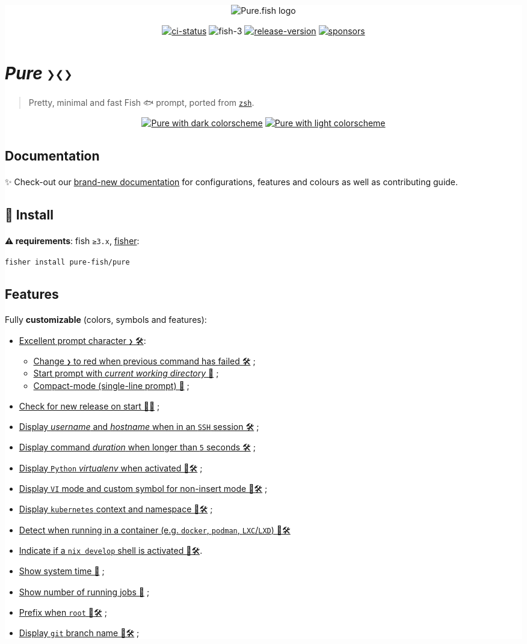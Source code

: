 
<div align="center">

<img src="https://user-images.githubusercontent.com/1212392/262604075-db5d0ad2-a7ed-4a62-a1cc-ec677cf76351.png" width="61.8%" alt="Pure.fish logo"/><br>

[![ci-status]][ci-link] ![fish-3] [![release-version]][release-link] [![sponsors]][sponsor-link] 

</div>

# _Pure_  `❯❮❯`

> Pretty, minimal and fast Fish 🐟 prompt, ported from [`zsh`](https://github.com/sindresorhus/pure).

<div align=center>
  <a href="https://camo.githubusercontent.com/be014be282ef66e5c5cad19458aa61d7df6865ecbe55bcc882e0d53580f81de9/68747470733a2f2f692e696d6775722e636f6d2f424878556f68522e706e67" target=blank><img width=440 src=https://camo.githubusercontent.com/be014be282ef66e5c5cad19458aa61d7df6865ecbe55bcc882e0d53580f81de9/68747470733a2f2f692e696d6775722e636f6d2f424878556f68522e706e67 alt="Pure with dark colorscheme"></a>
  <a href="https://camo.githubusercontent.com/5934e8c1d3b5f9218d05d5e1741e23963a7803d6098236d36e586336a6c6a5b7/68747470733a2f2f692e696d6775722e636f6d2f714a646f6e716f2e706e67" target=blank><img width=440 src=https://camo.githubusercontent.com/5934e8c1d3b5f9218d05d5e1741e23963a7803d6098236d36e586336a6c6a5b7/68747470733a2f2f692e696d6775722e636f6d2f714a646f6e716f2e706e67 alt="Pure with light colorscheme"></a>
</div>

## Documentation

:sparkles: Check-out our [brand-new documentation][doc] for configurations, features and colours as well as contributing guide.

## :rocket: Install

**:warning: requirements**: fish `≥3.x`, [fisher](https://github.com/jorgebucaran/fisher):

```shell
fisher install pure-fish/pure
```

## Features

Fully **customizable** (colors, symbols and features):

* [Excellent prompt character `❯` 🛠][prompt-symbol]:

    * [Change `❯` to red when previous command has failed 🛠][separate-error-symbol] ;
    * [Start prompt with _current working directory_ 🏴][current-working-directory] ;
    * [Compact-mode (single-line prompt) 🏴][single-line-prompt] ;
  
* [Check for new release on start 🏴🐌][check-for-new-release] ;
* [Display _username_ and _hostname_ when in an `SSH` session 🛠][ssh-session] ;
* [Display command _duration_ when longer than `5` seconds 🛠][time-duration] ;
* [Display `Python` _virtualenv_ when activated 🏴🛠][python-virtualenv] ;
* [Display `VI` mode and custom symbol for non-insert mode 🏴🛠][vi-mode] ;
* [Display `kubernetes` context and namespace 🏴🛠][kubernetes] ;
* [Detect when running in a container (e.g. `docker`, `podman`, `LXC`/`LXD`) 🏴🛠][container-detection-docker]
* [Indicate if a `nix develop` shell is activated 🏴🛠][nix-os].
* [Show system time 🏴][time-duration] ;
* [Show number of running jobs 🏴][jobs] ;
* [Prefix when `root` 🏴🛠][working-as-root] ;
* [Display `git` branch name 🏴🛠][git] ;
  

[doc]: https://pure-fish.github.io/pure/
[configure]: https://pure-fish.github.io/pure/#configuration
[features]: https://pure-fish.github.io/pure/#overview
[ci-link]: <https://github.com/pure-fish/pure/actions> "Github CI"
[ci-status]: https://img.shields.io/github/actions/workflow/status/pure-fish/pure/.github/workflows/ci.yml?style=flat-square
[fish-3]: <https://img.shields.io/badge/fish-v3-007EC7.svg?style=flat-square> "Support Fish 3"
[docker-images]: https://github.com/andreiborisov/docker-fish/
[MIT]: LICENSE.md
[release-version]: https://img.shields.io/github/v/tag/pure-fish/pure?label=latest%20&style=flat-square
[release-link]: https://github.com/pure-fish/pure/releases "GitHub tag (latest SemVer)"
[sponsors]: https://img.shields.io/github/sponsors/edouard-lopez?label=💰&style=flat-square "GitHub Sponsors"
[sponsor-link]: https://github.com/sponsors/edouard-lopez/ "Become a sponsor"
[async]: https://github.com/pure-fish/pure/wiki/Async-git-Prompt
[check-for-new-release]: https://pure-fish.github.io/pure/#check-for-new-release
[container-detection-docker]: https://pure-fish.github.io/pure/#container-detection-docker
[current-working-directory]: https://pure-fish.github.io/pure/#current-working-directory
[git]: https://pure-fish.github.io/pure/#git
[jobs]: https://pure-fish.github.io/pure/#jobs
[kubernetes]: https://pure-fish.github.io/pure/#kubernetes
[nix-os]: https://pure-fish.github.io/pure/#nix-os
[prompt-symbol]: https://pure-fish.github.io/pure/#prompt-symbol
[python-virtualenv]: https://pure-fish.github.io/pure/#python-virtualenv
[separate-error-symbol]: https://pure-fish.github.io/pure/#separate-error-symbol
[single-line-prompt]: https://pure-fish.github.io/pure/#single-line-prompt
[ssh-session]: https://pure-fish.github.io/pure/#ssh-session
[time-duration]: https://pure-fish.github.io/pure/#time-duration
[title]: https://pure-fish.github.io/pure/#title
[vi-mode]: https://pure-fish.github.io/pure/#vi-mode
[working-as-root]: https://pure-fish.github.io/pure/#working-as-root